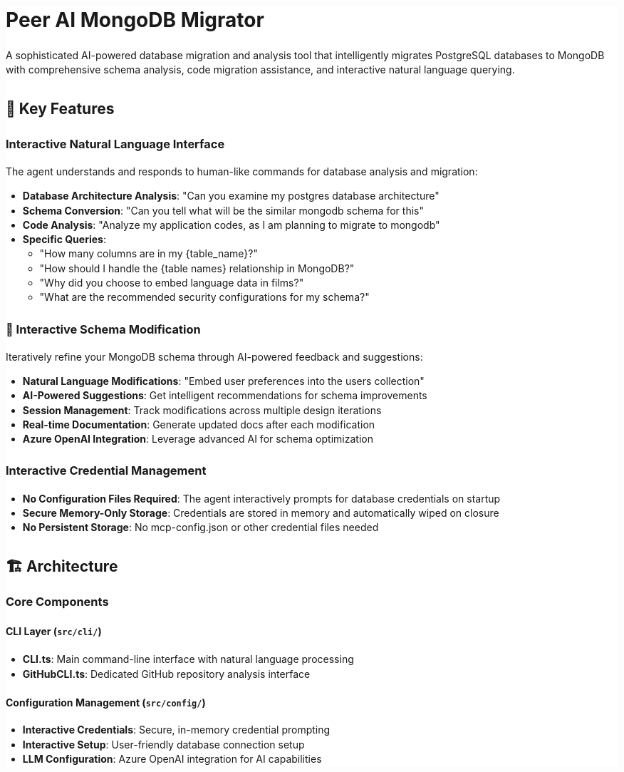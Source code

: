 # Peer AI MongoDB Migrator

A sophisticated AI-powered database migration and analysis tool that intelligently migrates PostgreSQL databases to MongoDB with comprehensive schema analysis, code migration assistance, and interactive natural language querying.

## 🚀 Key Features

### **Interactive Natural Language Interface**
The agent understands and responds to human-like commands for database analysis and migration:

- **Database Architecture Analysis**: "Can you examine my postgres database architecture"
- **Schema Conversion**: "Can you tell what will be the similar mongodb schema for this"
- **Code Analysis**: "Analyze my application codes, as I am planning to migrate to mongodb"
- **Specific Queries**: 
  - "How many columns are in my {table_name}?"
  - "How should I handle the {table names} relationship in MongoDB?"
  - "Why did you choose to embed language data in films?"
  - "What are the recommended security configurations for my schema?"

### **🔄 Interactive Schema Modification**
Iteratively refine your MongoDB schema through AI-powered feedback and suggestions:

- **Natural Language Modifications**: "Embed user preferences into the users collection"
- **AI-Powered Suggestions**: Get intelligent recommendations for schema improvements
- **Session Management**: Track modifications across multiple design iterations
- **Real-time Documentation**: Generate updated docs after each modification
- **Azure OpenAI Integration**: Leverage advanced AI for schema optimization

### **Interactive Credential Management**
- **No Configuration Files Required**: The agent interactively prompts for database credentials on startup
- **Secure Memory-Only Storage**: Credentials are stored in memory and automatically wiped on closure
- **No Persistent Storage**: No mcp-config.json or other credential files needed

## 🏗️ Architecture

### **Core Components**

#### **CLI Layer** (`src/cli/`)
- **CLI.ts**: Main command-line interface with natural language processing
- **GitHubCLI.ts**: Dedicated GitHub repository analysis interface

#### **Configuration Management** (`src/config/`)
- **Interactive Credentials**: Secure, in-memory credential prompting
- **Interactive Setup**: User-friendly database connection setup
- **LLM Configuration**: Azure OpenAI integration for AI capabilities
